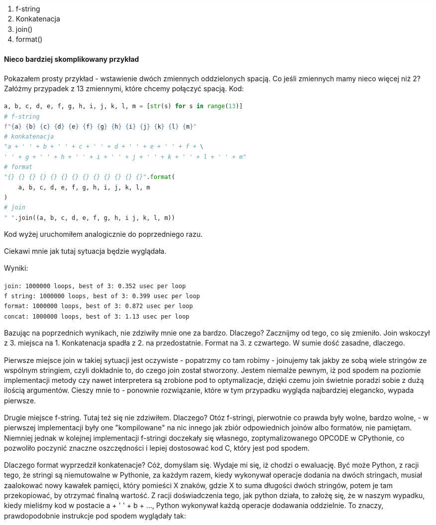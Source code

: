 1. f-string
2. Konkatenacja
3. join()
4. format()

#### Nieco bardziej skomplikowany przykład

Pokazałem prosty przykład - wstawienie dwóch zmiennych oddzielonych spacją. Co jeśli zmiennych mamy nieco więcej niż 2? Załóżmy przypadek z 13 zmiennymi, które chcemy połączyć spacją. Kod:

```python
a, b, c, d, e, f, g, h, i, j, k, l, m = [str(s) for s in range(13)]
# f-string
f"{a} {b} {c} {d} {e} {f} {g} {h} {i} {j} {k} {l} {m}" 
# konkatenacja
"a + ' ' + b + ' ' + c + ' ' + d + ' ' + e + ' ' + f + \
' ' + g + ' ' + h + ' ' + i + ' ' + j + ' ' + k + ' ' + l + ' ' + m"
# format
"{} {} {} {} {} {} {} {} {} {} {} {} {}".format(
    a, b, c, d, e, f, g, h, i, j, k, l, m
)
# join
" ".join((a, b, c, d, e, f, g, h, i j, k, l, m))
```

Kod wyżej uruchomiłem analogicznie do poprzedniego razu.

Ciekawi mnie jak tutaj sytuacja będzie wyglądała.

Wyniki:

```
join: 1000000 loops, best of 3: 0.352 usec per loop
f string: 1000000 loops, best of 3: 0.399 usec per loop
format: 1000000 loops, best of 3: 0.872 usec per loop
concat: 1000000 loops, best of 3: 1.13 usec per loop
```

Bazując na poprzednich wynikach, nie zdziwiły mnie one za bardzo. Dlaczego?
Zacznijmy od tego, co się zmieniło. Join wskoczył z 3. miejsca na 1. Konkatenacja spadła z 2. na przedostatnie. Format na 3. z czwartego. W sumie dość zasadne, dlaczego.

Pierwsze miejsce join w takiej sytuacji jest oczywiste - popatrzmy co tam robimy - joinujemy tak jakby ze sobą wiele stringów ze wspólnym stringiem, czyli dokładnie to, do czego join został stworzony. Jestem niemalże pewnym, iż pod spodem na poziomie implementacji metody czy nawet interpretera są zrobione pod to optymalizacje, dzięki czemu join świetnie poradzi sobie z dużą ilością argumentów. Cieszy mnie to - ponownie rozwiązanie, które w tym przypadku wygląda najbardziej elegancko, wypada pierwsze.

Drugie miejsce f-string. Tutaj też się nie zdziwiłem. Dlaczego? Otóz f-stringi, pierwotnie co prawda były wolne, bardzo wolne, - w pierwszej implementacji były one "kompilowane" na nic innego jak zbiór odpowiednich joinów albo formatów, nie pamiętam. Niemniej jednak w kolejnej implementacji f-stringi doczekały się własnego, zoptymalizowanego OPCODE w CPythonie, co pozwoliło poczynić znaczne oszczędności i lepiej dostosować kod C, który jest pod spodem.

Dlaczego format wyprzedził konkatenacje? Cóż, domyślam się. Wydaje mi się, iż chodzi o ewaluację. Być może Python, z racji tego, że stringi są niemutowalne w Pythonie, za każdym razem, kiedy wykonywał operacje dodania na dwóch stringach, musiał zaalokować nowy kawałek pamięci, który pomieści X znaków, gdzie X to suma długości dwóch stringów, potem je tam przekopiować, by otrzymać finalną wartość. Z racji doświadczenia tego, jak python działa, to założę się, że w naszym wypadku, kiedy mieliśmy kod w postacie a + ' ' + b + ..., Python wykonywał każdą operacje dodawania oddzielnie. To znaczy, prawdopodobnie instrukcje pod spodem wyglądały tak:

